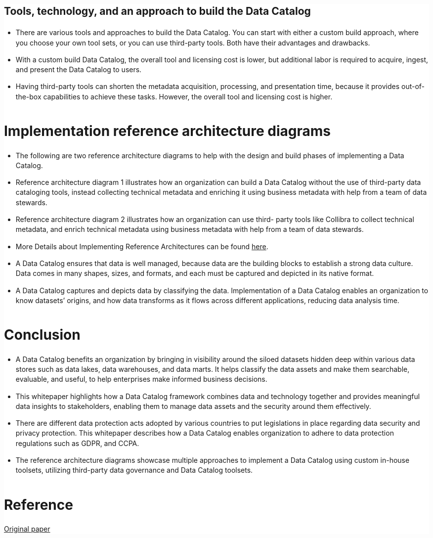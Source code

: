 ## Tools, technology, and an approach to build the Data Catalog

* There are various tools and approaches to build the Data Catalog. You can start with either a custom build approach, where you choose your own tool sets, or you can use third-party tools. Both have their advantages and drawbacks.

* With a custom build Data Catalog, the overall tool and licensing cost is lower, but additional labor is required to acquire, ingest, and present the Data Catalog to users.

* Having third-party tools can shorten the metadata acquisition, processing, and presentation time, because it provides out-of-the-box capabilities to achieve these tasks. However, the overall tool and licensing cost is higher.

# Implementation reference architecture diagrams

* The following are two reference architecture diagrams to help with the design and build phases of implementing a Data Catalog.

 * Reference architecture diagram 1 illustrates how an organization can build a Data Catalog without the use of third-party data cataloging tools, instead collecting technical metadata and enriching it using business metadata with help from a team of data stewards.

 * Reference architecture diagram 2 illustrates how an organization can use third- party tools like Collibra to collect technical metadata, and enrich technical metadata using business metadata with help from a team of data stewards.

* More Details about Implementing Reference Architectures can be found [here]().

* A Data Catalog ensures that data is well managed, because data are the building blocks to establish a strong data culture. Data comes in many shapes, sizes, and formats, and each must be captured and depicted in its native format. 

* A Data Catalog captures and depicts data by classifying the data. Implementation of a Data Catalog enables an organization to know datasets’ origins, and how data transforms as it flows across different applications, reducing data analysis time.

# Conclusion

* A Data Catalog benefits an organization by bringing in visibility around the siloed datasets hidden deep within various data stores such as data lakes, data warehouses, and data marts. It helps classify the data assets and make them searchable, evaluable, and useful, to help enterprises make informed business decisions. 

* This whitepaper highlights how a Data Catalog framework combines data and technology together and provides meaningful data insights to stakeholders, enabling them to manage data assets and the security around them effectively.

* There are different data protection acts adopted by various countries to put legislations in place regarding data security and privacy protection. This whitepaper describes how a Data Catalog enables organization to adhere to data protection regulations such as GDPR, and CCPA. 

* The reference architecture diagrams showcase multiple approaches to implement a Data Catalog using custom in-house toolsets, utilizing third-party data governance and Data Catalog toolsets.

# Reference

[Original paper](https://d1.awsstatic.com/whitepapers/enterprise-data-governance-catalog.pdf?did=wp_card&trk=wp_card)
